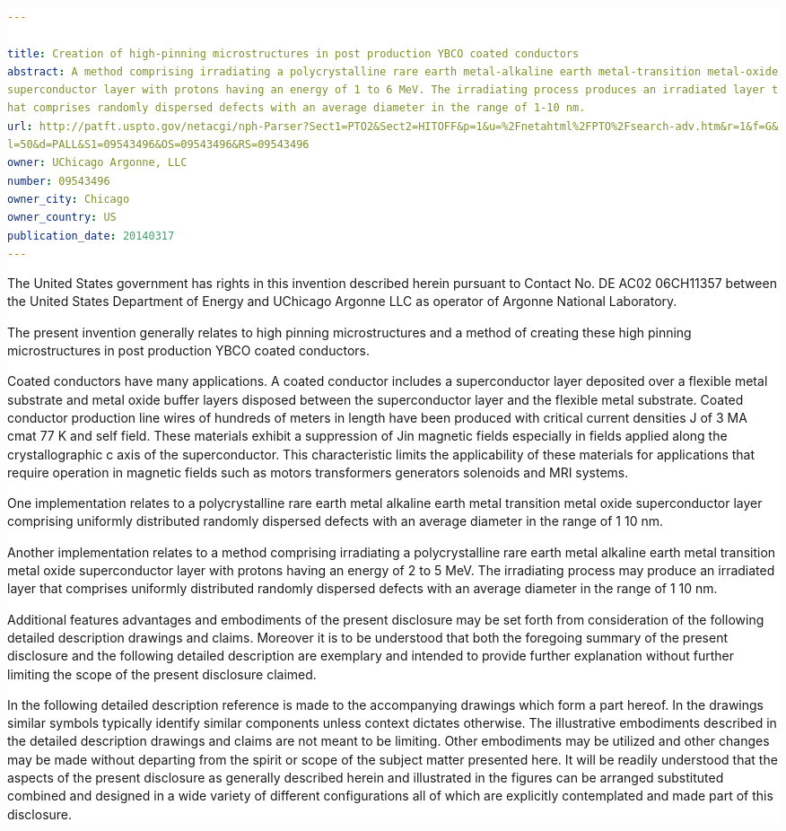 ```yaml
---

title: Creation of high-pinning microstructures in post production YBCO coated conductors
abstract: A method comprising irradiating a polycrystalline rare earth metal-alkaline earth metal-transition metal-oxide superconductor layer with protons having an energy of 1 to 6 MeV. The irradiating process produces an irradiated layer that comprises randomly dispersed defects with an average diameter in the range of 1-10 nm.
url: http://patft.uspto.gov/netacgi/nph-Parser?Sect1=PTO2&Sect2=HITOFF&p=1&u=%2Fnetahtml%2FPTO%2Fsearch-adv.htm&r=1&f=G&l=50&d=PALL&S1=09543496&OS=09543496&RS=09543496
owner: UChicago Argonne, LLC
number: 09543496
owner_city: Chicago
owner_country: US
publication_date: 20140317
---
```

The United States government has rights in this invention described herein pursuant to Contact No. DE AC02 06CH11357 between the United States Department of Energy and UChicago Argonne LLC as operator of Argonne National Laboratory.

The present invention generally relates to high pinning microstructures and a method of creating these high pinning microstructures in post production YBCO coated conductors.

Coated conductors have many applications. A coated conductor includes a superconductor layer deposited over a flexible metal substrate and metal oxide buffer layers disposed between the superconductor layer and the flexible metal substrate. Coated conductor production line wires of hundreds of meters in length have been produced with critical current densities J of 3 MA cmat 77 K and self field. These materials exhibit a suppression of Jin magnetic fields especially in fields applied along the crystallographic c axis of the superconductor. This characteristic limits the applicability of these materials for applications that require operation in magnetic fields such as motors transformers generators solenoids and MRI systems.

One implementation relates to a polycrystalline rare earth metal alkaline earth metal transition metal oxide superconductor layer comprising uniformly distributed randomly dispersed defects with an average diameter in the range of 1 10 nm.

Another implementation relates to a method comprising irradiating a polycrystalline rare earth metal alkaline earth metal transition metal oxide superconductor layer with protons having an energy of 2 to 5 MeV. The irradiating process may produce an irradiated layer that comprises uniformly distributed randomly dispersed defects with an average diameter in the range of 1 10 nm.

Additional features advantages and embodiments of the present disclosure may be set forth from consideration of the following detailed description drawings and claims. Moreover it is to be understood that both the foregoing summary of the present disclosure and the following detailed description are exemplary and intended to provide further explanation without further limiting the scope of the present disclosure claimed.

In the following detailed description reference is made to the accompanying drawings which form a part hereof. In the drawings similar symbols typically identify similar components unless context dictates otherwise. The illustrative embodiments described in the detailed description drawings and claims are not meant to be limiting. Other embodiments may be utilized and other changes may be made without departing from the spirit or scope of the subject matter presented here. It will be readily understood that the aspects of the present disclosure as generally described herein and illustrated in the figures can be arranged substituted combined and designed in a wide variety of different configurations all of which are explicitly contemplated and made part of this disclosure.

